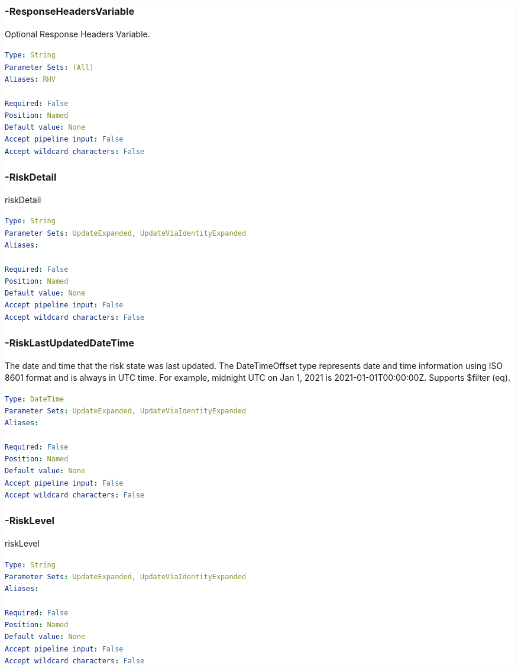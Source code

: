 ### -ResponseHeadersVariable
Optional Response Headers Variable.

```yaml
Type: String
Parameter Sets: (All)
Aliases: RHV

Required: False
Position: Named
Default value: None
Accept pipeline input: False
Accept wildcard characters: False
```

### -RiskDetail
riskDetail

```yaml
Type: String
Parameter Sets: UpdateExpanded, UpdateViaIdentityExpanded
Aliases:

Required: False
Position: Named
Default value: None
Accept pipeline input: False
Accept wildcard characters: False
```

### -RiskLastUpdatedDateTime
The date and time that the risk state was last updated.
The DateTimeOffset type represents date and time information using ISO 8601 format and is always in UTC time.
For example, midnight UTC on Jan 1, 2021 is 2021-01-01T00:00:00Z.
Supports $filter (eq).

```yaml
Type: DateTime
Parameter Sets: UpdateExpanded, UpdateViaIdentityExpanded
Aliases:

Required: False
Position: Named
Default value: None
Accept pipeline input: False
Accept wildcard characters: False
```

### -RiskLevel
riskLevel

```yaml
Type: String
Parameter Sets: UpdateExpanded, UpdateViaIdentityExpanded
Aliases:

Required: False
Position: Named
Default value: None
Accept pipeline input: False
Accept wildcard characters: False
```
